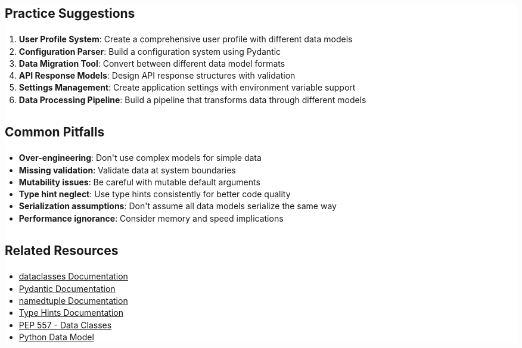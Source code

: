 ## Practice Suggestions

1. **User Profile System**: Create a comprehensive user profile with different data models
2. **Configuration Parser**: Build a configuration system using Pydantic
3. **Data Migration Tool**: Convert between different data model formats
4. **API Response Models**: Design API response structures with validation
5. **Settings Management**: Create application settings with environment variable support
6. **Data Processing Pipeline**: Build a pipeline that transforms data through different models

## Common Pitfalls

- **Over-engineering**: Don't use complex models for simple data
- **Missing validation**: Validate data at system boundaries
- **Mutability issues**: Be careful with mutable default arguments
- **Type hint neglect**: Use type hints consistently for better code quality
- **Serialization assumptions**: Don't assume all data models serialize the same way
- **Performance ignorance**: Consider memory and speed implications

## Related Resources

- [dataclasses Documentation](https://docs.python.org/3/library/dataclasses.html)
- [Pydantic Documentation](https://docs.pydantic.dev/)
- [namedtuple Documentation](https://docs.python.org/3/library/collections.html#collections.namedtuple)
- [Type Hints Documentation](https://docs.python.org/3/library/typing.html)
- [PEP 557 - Data Classes](https://peps.python.org/pep-0557/)
- [Python Data Model](https://docs.python.org/3/reference/datamodel.html)